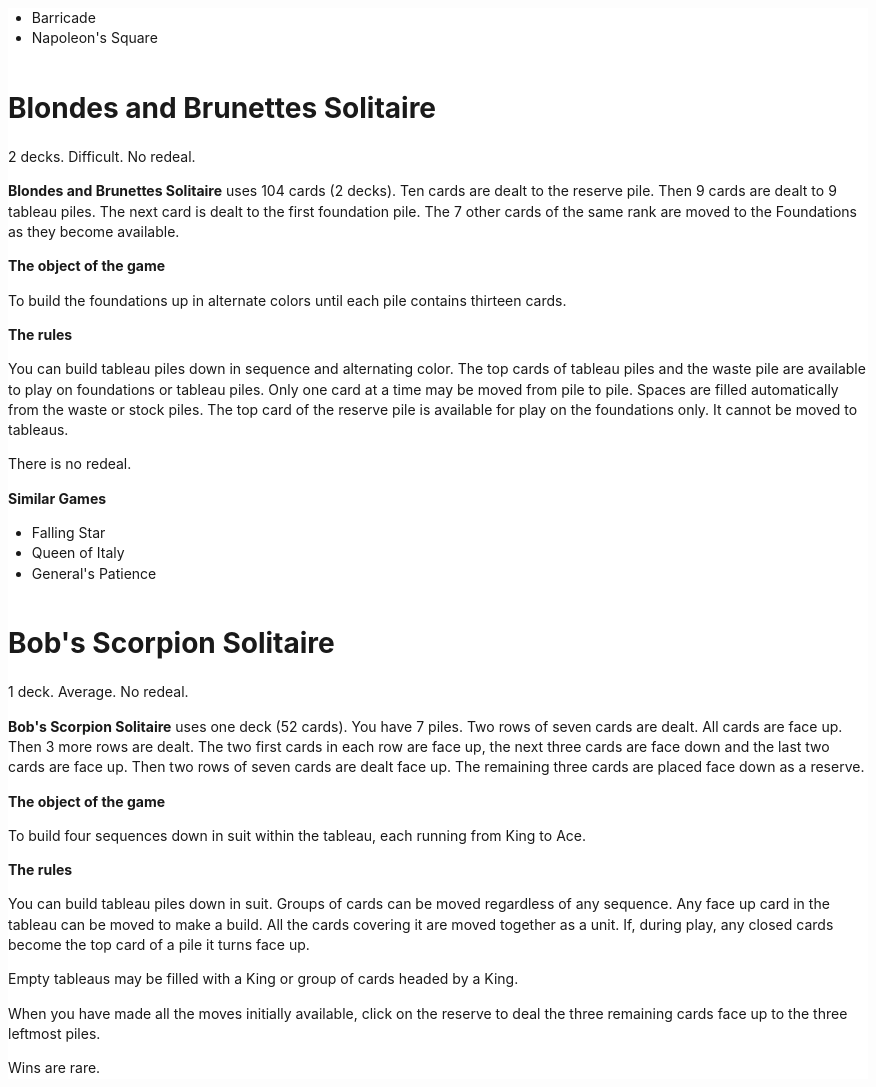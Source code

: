 -   Barricade
-   Napoleon's Square

# Blondes and Brunettes Solitaire

2 decks. Difficult. No redeal.

**Blondes and Brunettes Solitaire**  uses 104 cards (2 decks). Ten cards are dealt to the reserve pile. Then 9 cards are dealt to 9 tableau piles. The next card is dealt to the first foundation pile. The 7 other cards of the same rank are moved to the Foundations as they become available.

**The object of the game**

To build the foundations up in alternate colors until each pile contains thirteen cards.

**The rules**

You can build tableau piles down in sequence and alternating color. The top cards of tableau piles and the waste pile are available to play on foundations or tableau piles. Only one card at a time may be moved from pile to pile. Spaces are filled automatically from the waste or stock piles. The top card of the reserve pile is available for play on the foundations only. It cannot be moved to tableaus.

There is no redeal.

**Similar Games**

-   Falling Star
-   Queen of Italy
-   General's Patience

# Bob's Scorpion Solitaire



1 deck. Average. No redeal.

**Bob's Scorpion Solitaire**  uses one deck (52 cards). You have 7  piles. Two rows of seven cards are dealt. All cards are face up. Then 3 more rows are dealt. The two first cards in each row are face up, the next three cards are face down and the last two cards are face up. Then two rows of seven cards are dealt face up. The remaining three cards are placed face down as a  reserve.

**The object of the game**

To build four sequences down in suit within the tableau, each running from King to Ace.

**The rules**

You can build tableau piles down in suit. Groups of cards can be moved regardless of any sequence. Any face up card in the tableau can be moved to make a build. All the cards covering it are moved together as a unit. If, during play, any closed cards become the top card of a pile it turns face up.

Empty tableaus may be filled with a King or group of cards headed by a King.

When you have made all the moves initially available, click on the  reserve  to deal the three remaining cards face up to the three leftmost piles.

Wins are rare.
